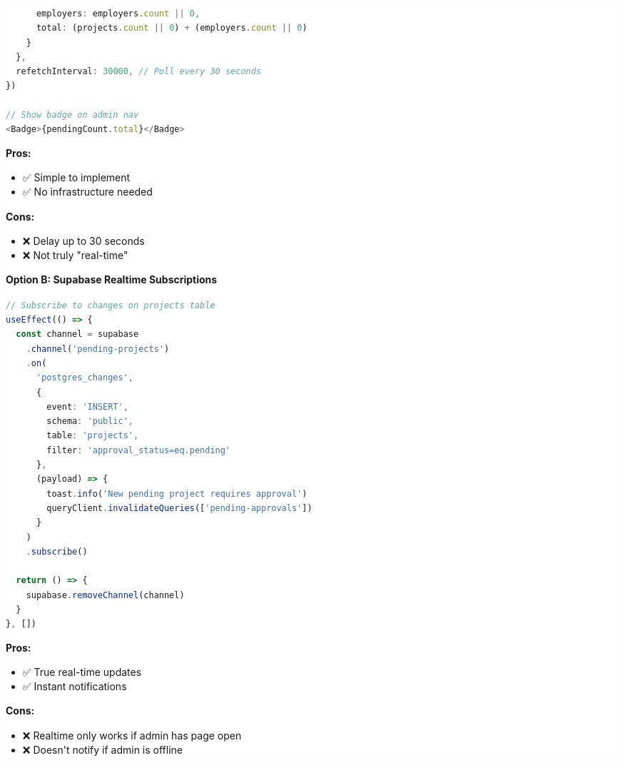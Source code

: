 ```typescript
      employers: employers.count || 0,
      total: (projects.count || 0) + (employers.count || 0)
    }
  },
  refetchInterval: 30000, // Poll every 30 seconds
})

// Show badge on admin nav
<Badge>{pendingCount.total}</Badge>
```

**Pros:**
- ✅ Simple to implement
- ✅ No infrastructure needed

**Cons:**
- ❌ Delay up to 30 seconds
- ❌ Not truly "real-time"

**Option B: Supabase Realtime Subscriptions**

```typescript
// Subscribe to changes on projects table
useEffect(() => {
  const channel = supabase
    .channel('pending-projects')
    .on(
      'postgres_changes',
      {
        event: 'INSERT',
        schema: 'public',
        table: 'projects',
        filter: 'approval_status=eq.pending'
      },
      (payload) => {
        toast.info('New pending project requires approval')
        queryClient.invalidateQueries(['pending-approvals'])
      }
    )
    .subscribe()

  return () => {
    supabase.removeChannel(channel)
  }
}, [])
```

**Pros:**
- ✅ True real-time updates
- ✅ Instant notifications

**Cons:**
- ❌ Realtime only works if admin has page open
- ❌ Doesn't notify if admin is offline
